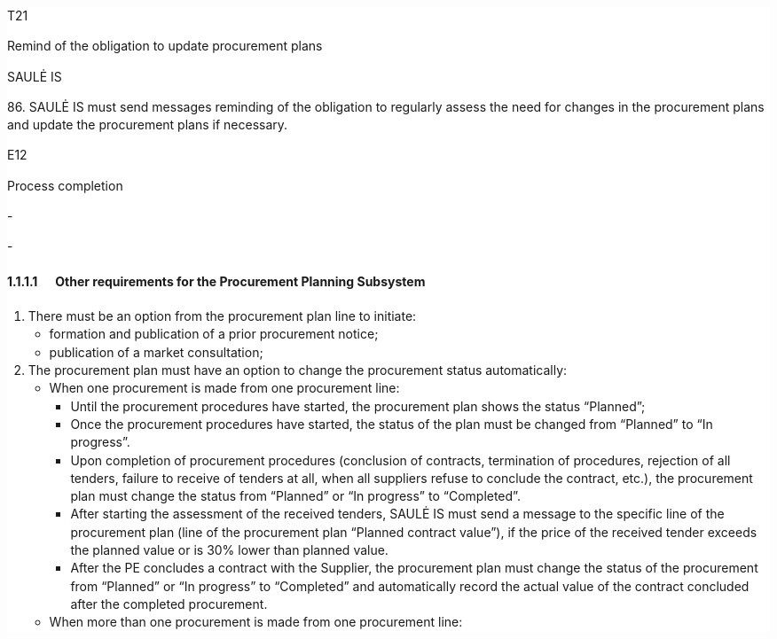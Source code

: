 <td width="74">
<p>T21</p>
</td>
<td width="118">
<p>Remind of the obligation to update procurement plans</p>
</td>
<td width="111">
<p>SAULĖ IS</p>
</td>
<td width="384">
<p>86. SAULĖ IS must send messages reminding of the obligation to regularly assess the need for changes in the procurement plans and update the procurement plans if necessary. &nbsp;</p>
</td>
</tr>
<tr>
<td width="74">
<p>E12</p>
</td>
<td width="118">
<p>Process completion</p>
</td>
<td width="111">
<p>-</p>
</td>
<td width="384">
<p>-</p>
</td>
</tr>
</tbody>
</table>

<h4>1.1.1.1&nbsp;&nbsp;&nbsp;&nbsp;&nbsp; Other requirements for the Procurement Planning Subsystem</h4>
<ol>
<li>There must be an option from the procurement plan line to initiate:
<ul>
<li>formation and publication of a prior procurement notice;</li>
<li>publication of a market consultation;</li>
</ul>
</li>
<li>The procurement plan must have an option to change the procurement status automatically:
<ul>
<li>When one procurement is made from one procurement line:
<ul>
<li>Until the procurement procedures have started, the procurement plan shows the status &ldquo;Planned&rdquo;;</li>
<li>Once the procurement procedures have started, the status of the plan must be changed from &ldquo;Planned&rdquo; to &ldquo;In progress&rdquo;.</li>
<li>Upon completion of procurement procedures (conclusion of contracts, termination of procedures, rejection of all tenders, failure to receive of tenders at all, when all suppliers refuse to conclude the contract, etc.), the procurement plan must change the status from &ldquo;Planned&rdquo; or &ldquo;In progress&rdquo; to &ldquo;Completed&rdquo;.</li>
<li>After starting the assessment of the received tenders, SAULĖ IS must send a message to the specific line of the procurement plan (line of the procurement plan &ldquo;Planned contract value&rdquo;), if the price of the received tender exceeds the planned value or is 30% lower than planned value.</li>
<li>After the PE concludes a contract with the Supplier, the procurement plan must change the status of the procurement from &ldquo;Planned&rdquo; or &ldquo;In progress&rdquo; to &ldquo;Completed&rdquo; and automatically record the actual value of the contract concluded after the completed procurement.</li>
</ul>
</li>
<li>When more than one procurement is made from one procurement line:
<ul>